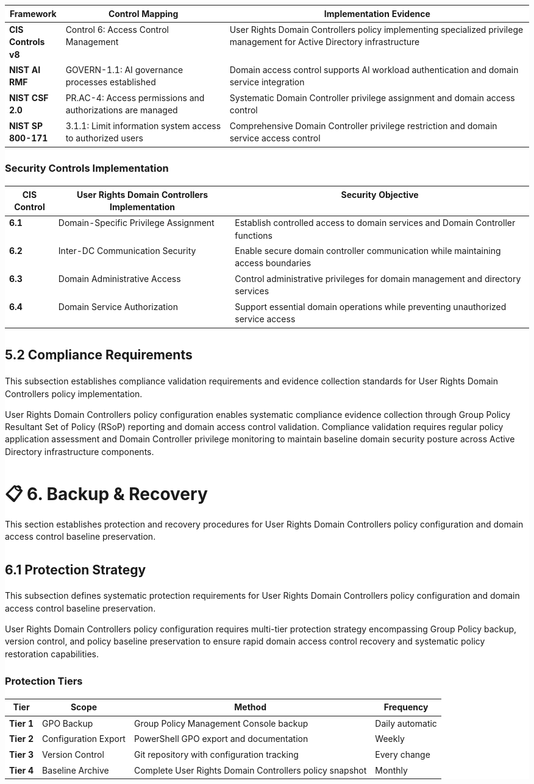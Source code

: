 | **Framework** | **Control Mapping** | **Implementation Evidence** |
|---------------|--------------------|-----------------------------|
| **CIS Controls v8** | Control 6: Access Control Management | User Rights Domain Controllers policy implementing specialized privilege management for Active Directory infrastructure |
| **NIST AI RMF** | GOVERN-1.1: AI governance processes established | Domain access control supports AI workload authentication and domain service integration |
| **NIST CSF 2.0** | PR.AC-4: Access permissions and authorizations are managed | Systematic Domain Controller privilege assignment and domain access control |
| **NIST SP 800-171** | 3.1.1: Limit information system access to authorized users | Comprehensive Domain Controller privilege restriction and domain service access control |

### **Security Controls Implementation**

| **CIS Control** | **User Rights Domain Controllers Implementation** | **Security Objective** |
|-----------------|---------------------------------------------------|------------------------|
| **6.1** | Domain-Specific Privilege Assignment | Establish controlled access to domain services and Domain Controller functions |
| **6.2** | Inter-DC Communication Security | Enable secure domain controller communication while maintaining access boundaries |
| **6.3** | Domain Administrative Access | Control administrative privileges for domain management and directory services |
| **6.4** | Domain Service Authorization | Support essential domain operations while preventing unauthorized service access |

## **5.2 Compliance Requirements**

This subsection establishes compliance validation requirements and evidence collection standards for User Rights Domain Controllers policy implementation.

User Rights Domain Controllers policy configuration enables systematic compliance evidence collection through Group Policy Resultant Set of Policy (RSoP) reporting and domain access control validation. Compliance validation requires regular policy application assessment and Domain Controller privilege monitoring to maintain baseline domain security posture across Active Directory infrastructure components.

# 📋 **6. Backup & Recovery**

This section establishes protection and recovery procedures for User Rights Domain Controllers policy configuration and domain access control baseline preservation.

## **6.1 Protection Strategy**

This subsection defines systematic protection requirements for User Rights Domain Controllers policy configuration and domain access control baseline preservation.

User Rights Domain Controllers policy configuration requires multi-tier protection strategy encompassing Group Policy backup, version control, and policy baseline preservation to ensure rapid domain access control recovery and systematic policy restoration capabilities.

### **Protection Tiers**

| **Tier** | **Scope** | **Method** | **Frequency** |
|----------|-----------|------------|---------------|
| **Tier 1** | GPO Backup | Group Policy Management Console backup | Daily automatic |
| **Tier 2** | Configuration Export | PowerShell GPO export and documentation | Weekly |
| **Tier 3** | Version Control | Git repository with configuration tracking | Every change |
| **Tier 4** | Baseline Archive | Complete User Rights Domain Controllers policy snapshot | Monthly |

